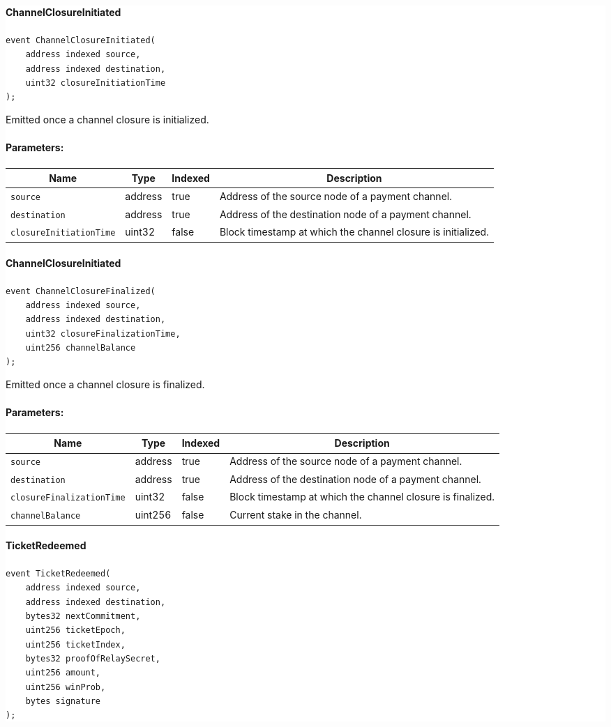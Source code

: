 #### ChannelClosureInitiated

```solidity
event ChannelClosureInitiated(
    address indexed source,
    address indexed destination,
    uint32 closureInitiationTime
);
```

Emitted once a channel closure is initialized.

#### Parameters:

| Name                    | Type    | Indexed | Description                                                  |
| ----------------------- | ------- | ------- | ------------------------------------------------------------ |
| `source`                | address | true    | Address of the source node of a payment channel.             |
| `destination`           | address | true    | Address of the destination node of a payment channel.        |
| `closureInitiationTime` | uint32  | false   | Block timestamp at which the channel closure is initialized. |

#### ChannelClosureInitiated

```solidity
event ChannelClosureFinalized(
    address indexed source,
    address indexed destination,
    uint32 closureFinalizationTime,
    uint256 channelBalance
);
```

Emitted once a channel closure is finalized.

#### Parameters:

| Name                      | Type    | Indexed | Description                                                |
| ------------------------- | ------- | ------- | ---------------------------------------------------------- |
| `source`                  | address | true    | Address of the source node of a payment channel.           |
| `destination`             | address | true    | Address of the destination node of a payment channel.      |
| `closureFinalizationTime` | uint32  | false   | Block timestamp at which the channel closure is finalized. |
| `channelBalance`          | uint256 | false   | Current stake in the channel.                              |

#### TicketRedeemed

```solidity
event TicketRedeemed(
    address indexed source,
    address indexed destination,
    bytes32 nextCommitment,
    uint256 ticketEpoch,
    uint256 ticketIndex,
    bytes32 proofOfRelaySecret,
    uint256 amount,
    uint256 winProb,
    bytes signature
);
```
